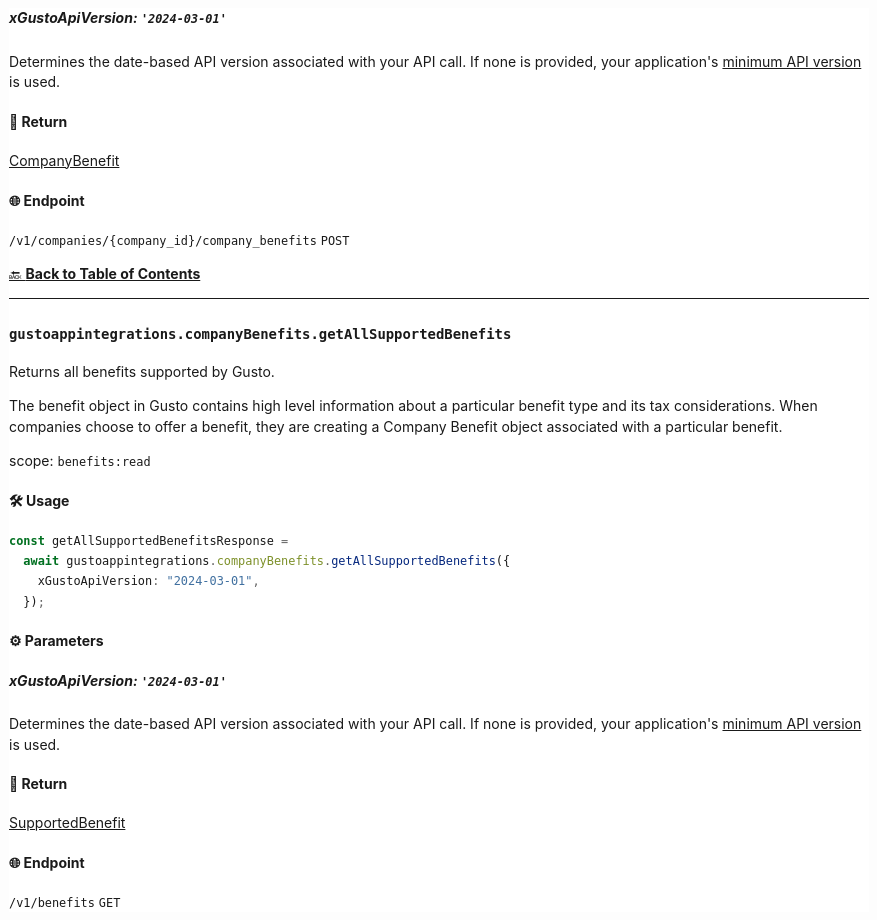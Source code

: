 ##### xGustoApiVersion: `'2024-03-01'`<a id="xgustoapiversion-2024-03-01"></a>

Determines the date-based API version associated with your API call. If none is provided, your application\'s [minimum API version](https://docs.gusto.com/embedded-payroll/docs/api-versioning#minimum-api-version) is used.

#### 🔄 Return<a id="🔄-return"></a>

[CompanyBenefit](./models/company-benefit.ts)

#### 🌐 Endpoint<a id="🌐-endpoint"></a>

`/v1/companies/{company_id}/company_benefits` `POST`

[🔙 **Back to Table of Contents**](#table-of-contents)

---


### `gustoappintegrations.companyBenefits.getAllSupportedBenefits`<a id="gustoappintegrationscompanybenefitsgetallsupportedbenefits"></a>

Returns all benefits supported by Gusto.

The benefit object in Gusto contains high level information about a particular benefit type and its tax considerations. When companies choose to offer a benefit, they are creating a Company Benefit object associated with a particular benefit.

scope: `benefits:read`

#### 🛠️ Usage<a id="🛠️-usage"></a>

```typescript
const getAllSupportedBenefitsResponse =
  await gustoappintegrations.companyBenefits.getAllSupportedBenefits({
    xGustoApiVersion: "2024-03-01",
  });
```

#### ⚙️ Parameters<a id="⚙️-parameters"></a>

##### xGustoApiVersion: `'2024-03-01'`<a id="xgustoapiversion-2024-03-01"></a>

Determines the date-based API version associated with your API call. If none is provided, your application\'s [minimum API version](https://docs.gusto.com/embedded-payroll/docs/api-versioning#minimum-api-version) is used.

#### 🔄 Return<a id="🔄-return"></a>

[SupportedBenefit](./models/supported-benefit.ts)

#### 🌐 Endpoint<a id="🌐-endpoint"></a>

`/v1/benefits` `GET`
